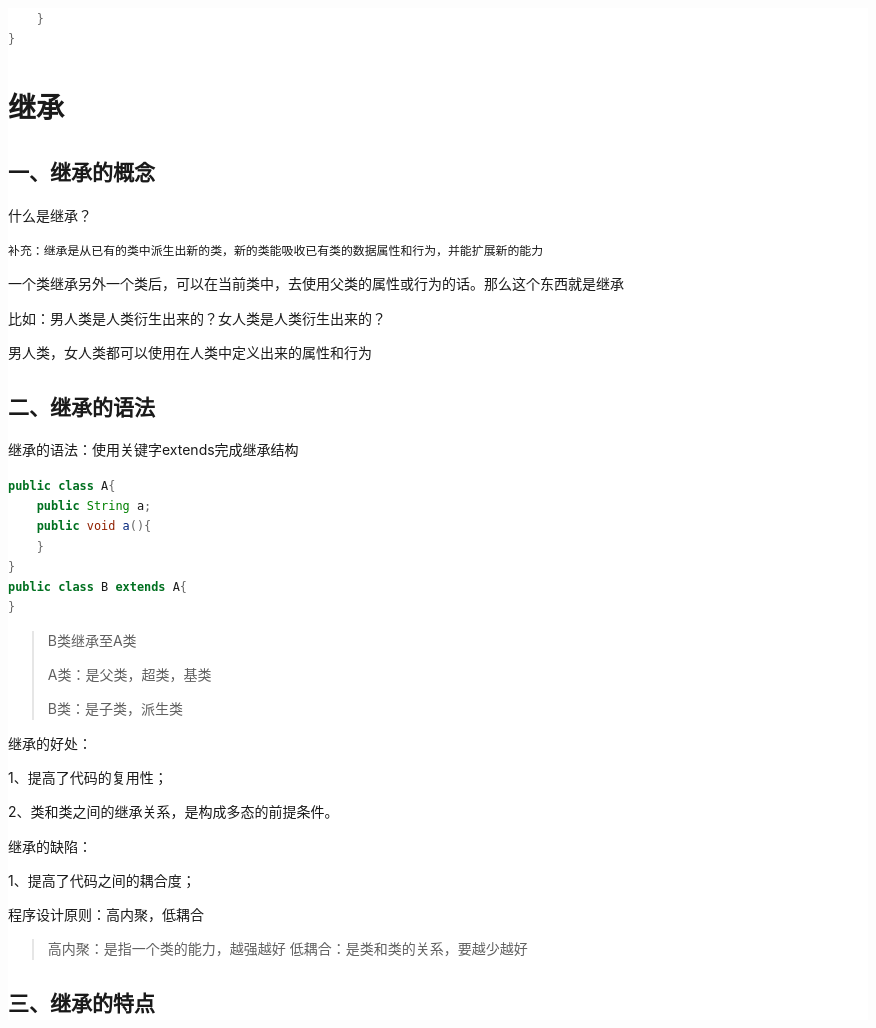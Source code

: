 ```java
    }
}
```

# 继承

## 一、继承的概念

什么是继承？

`补充：继承是从已有的类中派生出新的类，新的类能吸收已有类的数据属性和行为，并能扩展新的能力`

一个类继承另外一个类后，可以在当前类中，去使用父类的属性或行为的话。那么这个东西就是继承

比如：男人类是人类衍生出来的？女人类是人类衍生出来的？

男人类，女人类都可以使用在人类中定义出来的属性和行为

## 二、继承的语法

继承的语法：使用关键字extends完成继承结构

```java
public class A{
    public String a;
    public void a(){
    }
}
public class B extends A{
}
```

> B类继承至A类
>
> A类：是父类，超类，基类
>
> B类：是子类，派生类

继承的好处：

1、提高了代码的复用性；

2、类和类之间的继承关系，是构成多态的前提条件。

继承的缺陷：

1、提高了代码之间的耦合度；

程序设计原则：高内聚，低耦合

> 高内聚：是指一个类的能力，越强越好
> 低耦合：是类和类的关系，要越少越好

## 三、继承的特点
